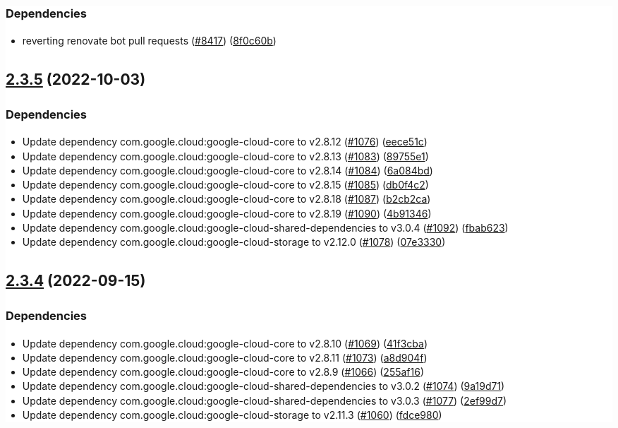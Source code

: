 
### Dependencies

* reverting renovate bot pull requests ([#8417](https://github.com/googleapis/google-cloud-java/issues/8417)) ([8f0c60b](https://github.com/googleapis/google-cloud-java/commit/8f0c60bde446acccc665eb7894723632eefc3503))

## [2.3.5](https://github.com/googleapis/java-translate/compare/v2.3.4...v2.3.5) (2022-10-03)


### Dependencies

* Update dependency com.google.cloud:google-cloud-core to v2.8.12 ([#1076](https://github.com/googleapis/java-translate/issues/1076)) ([eece51c](https://github.com/googleapis/java-translate/commit/eece51c99bbc5f02c47fa8296c34971a4e3806c4))
* Update dependency com.google.cloud:google-cloud-core to v2.8.13 ([#1083](https://github.com/googleapis/java-translate/issues/1083)) ([89755e1](https://github.com/googleapis/java-translate/commit/89755e10343393511d42e5ff2ef0247690f999c5))
* Update dependency com.google.cloud:google-cloud-core to v2.8.14 ([#1084](https://github.com/googleapis/java-translate/issues/1084)) ([6a084bd](https://github.com/googleapis/java-translate/commit/6a084bd9629e3c01e4aaf20ad78de9d4f57333cb))
* Update dependency com.google.cloud:google-cloud-core to v2.8.15 ([#1085](https://github.com/googleapis/java-translate/issues/1085)) ([db0f4c2](https://github.com/googleapis/java-translate/commit/db0f4c26c52027e09fd53bb12ca226b07edf2aba))
* Update dependency com.google.cloud:google-cloud-core to v2.8.18 ([#1087](https://github.com/googleapis/java-translate/issues/1087)) ([b2cb2ca](https://github.com/googleapis/java-translate/commit/b2cb2cad84b02c0f91bf5c2d089567d257e70166))
* Update dependency com.google.cloud:google-cloud-core to v2.8.19 ([#1090](https://github.com/googleapis/java-translate/issues/1090)) ([4b91346](https://github.com/googleapis/java-translate/commit/4b91346ee328525ab17c5326c058e000d89bdff8))
* Update dependency com.google.cloud:google-cloud-shared-dependencies to v3.0.4 ([#1092](https://github.com/googleapis/java-translate/issues/1092)) ([fbab623](https://github.com/googleapis/java-translate/commit/fbab623693a253eb0aa35842aaaf3bd10b5c5fc4))
* Update dependency com.google.cloud:google-cloud-storage to v2.12.0 ([#1078](https://github.com/googleapis/java-translate/issues/1078)) ([07e3330](https://github.com/googleapis/java-translate/commit/07e33305e01fc3e994c7349ecadea6092a8a0fe0))

## [2.3.4](https://github.com/googleapis/java-translate/compare/v2.3.3...v2.3.4) (2022-09-15)


### Dependencies

* Update dependency com.google.cloud:google-cloud-core to v2.8.10 ([#1069](https://github.com/googleapis/java-translate/issues/1069)) ([41f3cba](https://github.com/googleapis/java-translate/commit/41f3cbaad4bca9997030b76afd0c2688472ba6da))
* Update dependency com.google.cloud:google-cloud-core to v2.8.11 ([#1073](https://github.com/googleapis/java-translate/issues/1073)) ([a8d904f](https://github.com/googleapis/java-translate/commit/a8d904f891b16cfbcb852da760397500b7601d11))
* Update dependency com.google.cloud:google-cloud-core to v2.8.9 ([#1066](https://github.com/googleapis/java-translate/issues/1066)) ([255af16](https://github.com/googleapis/java-translate/commit/255af16f3ca6f3b5dde630965fab84b34d27c01f))
* Update dependency com.google.cloud:google-cloud-shared-dependencies to v3.0.2 ([#1074](https://github.com/googleapis/java-translate/issues/1074)) ([9a19d71](https://github.com/googleapis/java-translate/commit/9a19d711962d9998b3ce3486105feaddb82b42a7))
* Update dependency com.google.cloud:google-cloud-shared-dependencies to v3.0.3 ([#1077](https://github.com/googleapis/java-translate/issues/1077)) ([2ef99d7](https://github.com/googleapis/java-translate/commit/2ef99d7337652aebcdc45218adee905ee81b80cc))
* Update dependency com.google.cloud:google-cloud-storage to v2.11.3 ([#1060](https://github.com/googleapis/java-translate/issues/1060)) ([fdce980](https://github.com/googleapis/java-translate/commit/fdce980e8d7e3cad86155ecec39d4779485c7d28))
